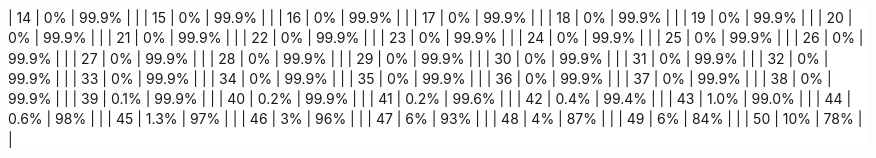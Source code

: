 | 14 | 0% | 99.9% |  |
| 15 | 0% | 99.9% |  |
| 16 | 0% | 99.9% |  |
| 17 | 0% | 99.9% |  |
| 18 | 0% | 99.9% |  |
| 19 | 0% | 99.9% |  |
| 20 | 0% | 99.9% |  |
| 21 | 0% | 99.9% |  |
| 22 | 0% | 99.9% |  |
| 23 | 0% | 99.9% |  |
| 24 | 0% | 99.9% |  |
| 25 | 0% | 99.9% |  |
| 26 | 0% | 99.9% |  |
| 27 | 0% | 99.9% |  |
| 28 | 0% | 99.9% |  |
| 29 | 0% | 99.9% |  |
| 30 | 0% | 99.9% |  |
| 31 | 0% | 99.9% |  |
| 32 | 0% | 99.9% |  |
| 33 | 0% | 99.9% |  |
| 34 | 0% | 99.9% |  |
| 35 | 0% | 99.9% |  |
| 36 | 0% | 99.9% |  |
| 37 | 0% | 99.9% |  |
| 38 | 0% | 99.9% |  |
| 39 | 0.1% | 99.9% |  |
| 40 | 0.2% | 99.9% |  |
| 41 | 0.2% | 99.6% |  |
| 42 | 0.4% | 99.4% |  |
| 43 | 1.0% | 99.0% |  |
| 44 | 0.6% | 98% |  |
| 45 | 1.3% | 97% |  |
| 46 | 3% | 96% |  |
| 47 | 6% | 93% |  |
| 48 | 4% | 87% |  |
| 49 | 6% | 84% |  |
| 50 | 10% | 78% |  |